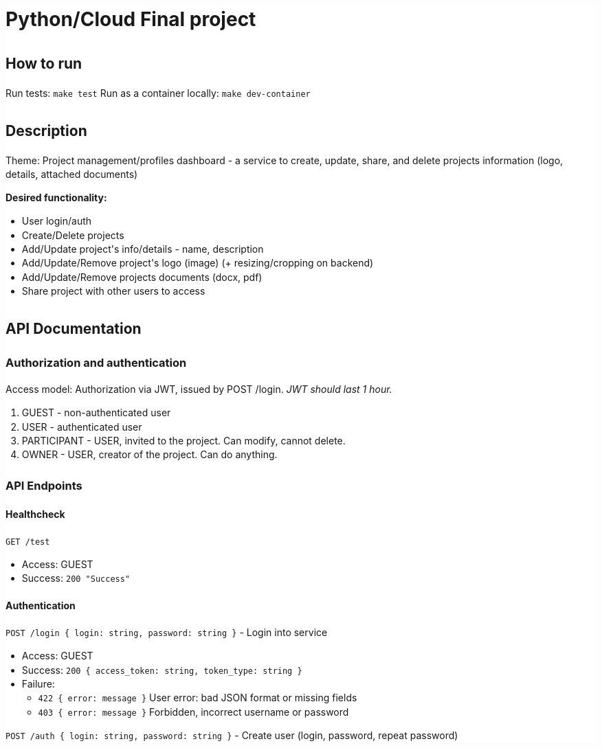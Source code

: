 # Python/Cloud Final project

## How to run

Run tests: `make test`
Run as a container locally: `make dev-container`

## Description

Theme: Project management/profiles dashboard - a service to create, update, share, and delete projects information (logo, details, attached documents)

**Desired functionality:**

- User login/auth
- Create/Delete projects
- Add/Update project's info/details - name, description
- Add/Update/Remove project's logo (image) (+ resizing/cropping on backend)
- Add/Update/Remove projects documents (docx, pdf)
- Share project with other users to access

## API Documentation

### Authorization and authentication

Access model: Authorization via JWT, issued by POST /login. _JWT should last 1 hour._

1. GUEST - non-authenticated user
2. USER - authenticated user
3. PARTICIPANT - USER, invited to the project. Can modify, cannot delete.
4. OWNER - USER, creator of the project. Can do anything.

### API Endpoints

#### Healthcheck

`GET /test`

- Access: GUEST
- Success: `200 "Success"`

#### Authentication

`POST /login { login: string, password: string }` - Login into service

- Access: GUEST
- Success: `200 { access_token: string, token_type: string }`
- Failure:
  - `422 { error: message }` User error: bad JSON format or missing fields
  - `403 { error: message }` Forbidden, incorrect username or password

`POST /auth { login: string, password: string }` - Create user (login, password, repeat password)
